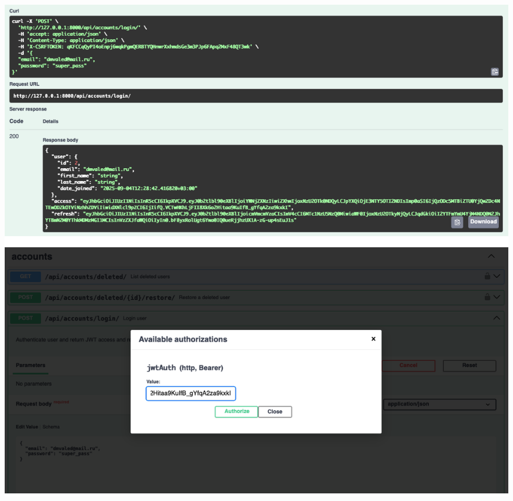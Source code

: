 [<img src="docs/images/img_02.png" width="1000"/>]()

[<img src="docs/images/img_03.png" width="1000"/>]()
